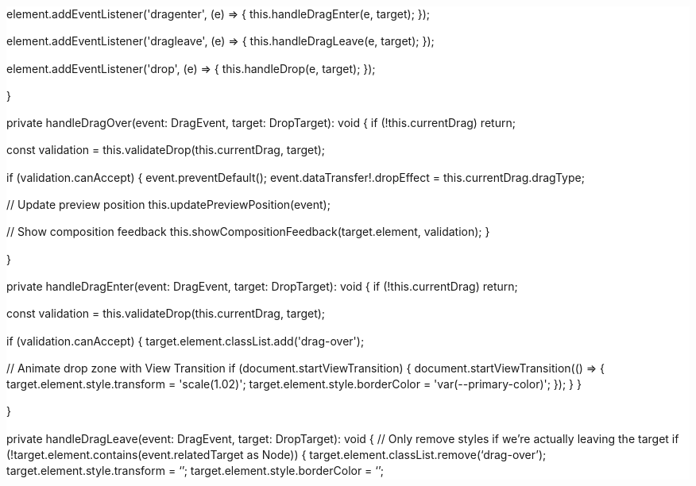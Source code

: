 element.addEventListener('dragenter', (e) => {
  this.handleDragEnter(e, target);
});

element.addEventListener('dragleave', (e) => {
  this.handleDragLeave(e, target);
});

element.addEventListener('drop', (e) => {
  this.handleDrop(e, target);
});


}

private handleDragOver(event: DragEvent, target: DropTarget): void {
if (!this.currentDrag) return;

const validation = this.validateDrop(this.currentDrag, target);

if (validation.canAccept) {
  event.preventDefault();
  event.dataTransfer!.dropEffect = this.currentDrag.dragType;
  
  // Update preview position
  this.updatePreviewPosition(event);
  
  // Show composition feedback
  this.showCompositionFeedback(target.element, validation);
}


}

private handleDragEnter(event: DragEvent, target: DropTarget): void {
if (!this.currentDrag) return;

const validation = this.validateDrop(this.currentDrag, target);

if (validation.canAccept) {
  target.element.classList.add('drag-over');
  
  // Animate drop zone with View Transition
  if (document.startViewTransition) {
    document.startViewTransition(() => {
      target.element.style.transform = 'scale(1.02)';
      target.element.style.borderColor = 'var(--primary-color)';
    });
  }
}


}

private handleDragLeave(event: DragEvent, target: DropTarget): void {
// Only remove styles if we’re actually leaving the target
if (!target.element.contains(event.relatedTarget as Node)) {
target.element.classList.remove(‘drag-over’);
target.element.style.transform = ‘’;
target.element.style.borderColor = ‘’;
